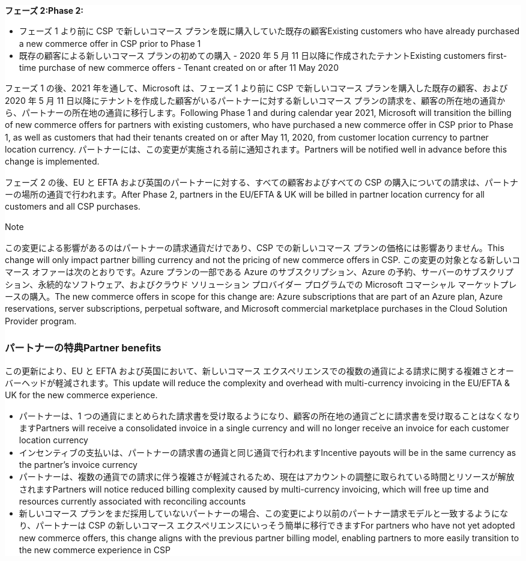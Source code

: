 <span data-ttu-id="f8c91-123">**フェーズ 2:**</span><span class="sxs-lookup"><span data-stu-id="f8c91-123">**Phase 2:**</span></span>

- <span data-ttu-id="f8c91-124">フェーズ 1 より前に CSP で新しいコマース プランを既に購入していた既存の顧客</span><span class="sxs-lookup"><span data-stu-id="f8c91-124">Existing customers who have already purchased a new commerce offer in CSP prior to Phase 1</span></span>
- <span data-ttu-id="f8c91-125">既存の顧客による新しいコマース プランの初めての購入 - 2020 年 5 月 11 日以降に作成されたテナント</span><span class="sxs-lookup"><span data-stu-id="f8c91-125">Existing customers first-time purchase of new commerce offers - Tenant created on or after 11 May 2020</span></span>

<span data-ttu-id="f8c91-126">フェーズ 1 の後、2021 年を通して、Microsoft は、フェーズ 1 より前に CSP で新しいコマース プランを購入した既存の顧客、および 2020 年 5 月 11 日以降にテナントを作成した顧客がいるパートナーに対する新しいコマース プランの請求を、顧客の所在地の通貨から、パートナーの所在地の通貨に移行します。</span><span class="sxs-lookup"><span data-stu-id="f8c91-126">Following Phase 1 and during calendar year 2021, Microsoft will transition the billing of new commerce offers for partners with existing customers, who have purchased a new commerce offer in CSP prior to Phase 1, as well as customers that had their tenants created on or after May 11, 2020, from customer location currency to partner location currency.</span></span> <span data-ttu-id="f8c91-127">パートナーには、この変更が実施される前に通知されます。</span><span class="sxs-lookup"><span data-stu-id="f8c91-127">Partners will be notified well in advance before this change is implemented.</span></span>

<span data-ttu-id="f8c91-128">フェーズ 2 の後、EU と EFTA および英国のパートナーに対する、すべての顧客およびすべての CSP の購入についての請求は、パートナーの場所の通貨で行われます。</span><span class="sxs-lookup"><span data-stu-id="f8c91-128">After Phase 2, partners in the EU/EFTA & UK will be billed in partner location currency for all customers and all CSP purchases.</span></span>

>[!NOTE]
><span data-ttu-id="f8c91-129">この変更による影響があるのはパートナーの請求通貨だけであり、CSP での新しいコマース プランの価格には影響ありません。</span><span class="sxs-lookup"><span data-stu-id="f8c91-129">This change will only impact partner billing currency and not the pricing of new commerce offers in CSP.</span></span> <span data-ttu-id="f8c91-130">この変更の対象となる新しいコマース オファーは次のとおりです。Azure プランの一部である Azure のサブスクリプション、Azure の予約、サーバーのサブスクリプション、永続的なソフトウェア、およびクラウド ソリューション プロバイダー プログラムでの Microsoft コマーシャル マーケットプレースの購入。</span><span class="sxs-lookup"><span data-stu-id="f8c91-130">The new commerce offers in scope for this change are: Azure subscriptions that are part of an Azure plan, Azure reservations, server subscriptions, perpetual software, and Microsoft commercial marketplace purchases in the Cloud Solution Provider program.</span></span>

### <a name="partner-benefits"></a><span data-ttu-id="f8c91-131">パートナーの特典</span><span class="sxs-lookup"><span data-stu-id="f8c91-131">Partner benefits</span></span>

<span data-ttu-id="f8c91-132">この更新により、EU と EFTA および英国において、新しいコマース エクスペリエンスでの複数の通貨による請求に関する複雑さとオーバーヘッドが軽減されます。</span><span class="sxs-lookup"><span data-stu-id="f8c91-132">This update will reduce the complexity and overhead with multi-currency invoicing in the EU/EFTA & UK for the new commerce experience.</span></span>

- <span data-ttu-id="f8c91-133">パートナーは、1 つの通貨にまとめられた請求書を受け取るようになり、顧客の所在地の通貨ごとに請求書を受け取ることはなくなります</span><span class="sxs-lookup"><span data-stu-id="f8c91-133">Partners will receive a consolidated invoice in a single currency and will no longer receive an invoice for each customer location currency</span></span>
- <span data-ttu-id="f8c91-134">インセンティブの支払いは、パートナーの請求書の通貨と同じ通貨で行われます</span><span class="sxs-lookup"><span data-stu-id="f8c91-134">Incentive payouts will be in the same currency as the partner’s invoice currency</span></span>
- <span data-ttu-id="f8c91-135">パートナーは、複数の通貨での請求に伴う複雑さが軽減されるため、現在はアカウントの調整に取られている時間とリソースが解放されます</span><span class="sxs-lookup"><span data-stu-id="f8c91-135">Partners will notice reduced billing complexity caused by multi-currency invoicing, which will free up time and resources currently associated with reconciling accounts</span></span>
- <span data-ttu-id="f8c91-136">新しいコマース プランをまだ採用していないパートナーの場合、この変更により以前のパートナー請求モデルと一致するようになり、パートナーは CSP の新しいコマース エクスペリエンスにいっそう簡単に移行できます</span><span class="sxs-lookup"><span data-stu-id="f8c91-136">For partners who have not yet adopted new commerce offers, this change aligns with the previous partner billing model, enabling partners to more easily transition to the new commerce experience in CSP</span></span>
